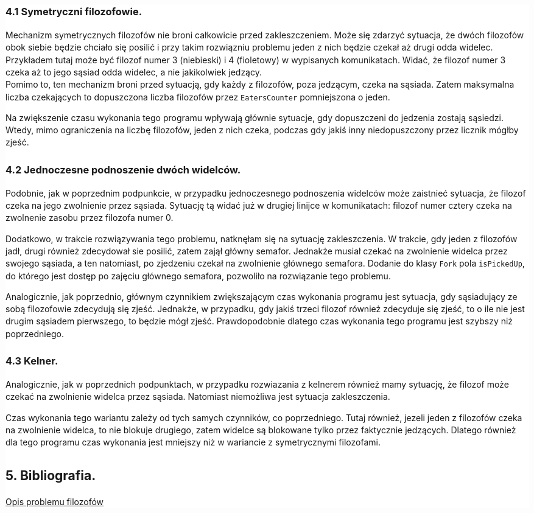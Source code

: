### 4.1 Symetryczni filozofowie.

Mechanizm symetrycznych filozofów nie broni całkowicie przed zakleszczeniem. Może się zdarzyć sytuacja, że dwóch filozofów obok siebie będzie chciało się posilić i przy takim rozwiązniu problemu jeden z nich będzie czekał aż drugi odda widelec. Przykładem tutaj może być filozof numer 3 (niebieski) i 4 (fioletowy) w wypisanych komunikatach. Widać, że filozof numer 3 czeka aż to jego sąsiad odda widelec, a nie jakikolwiek jedzący.    
Pomimo to, ten mechanizm broni przed sytuacją, gdy każdy z filozofów, poza jedzącym, czeka na sąsiada. Zatem maksymalna liczba czekających to dopuszczona liczba filozofów przez `EatersCounter` pomniejszona o jeden.

Na zwiększenie czasu wykonania tego programu wpływają głównie sytuacje, gdy dopuszczeni do jedzenia zostają sąsiedzi. Wtedy, mimo ograniczenia na liczbę filozofów, jeden z nich czeka, podczas gdy jakiś inny niedopuszczony przez licznik mógłby zjeść.

### 4.2 Jednoczesne podnoszenie dwóch widelców.

Podobnie, jak w poprzednim podpunkcie, w przypadku jednoczesnego podnoszenia widelców może zaistnieć sytuacja, że filozof czeka na jego zwolnienie przez sąsiada. Sytuację tą widać już w drugiej linijce w komunikatach: filozof numer cztery czeka na zwolnenie zasobu przez filozofa numer 0.   

Dodatkowo, w trakcie rozwiązywania tego problemu, natknęłam się na sytuację zakleszczenia. W trakcie, gdy jeden z filozofów jadł, drugi również zdecydował sie posilić, zatem zajął główny semafor. Jednakże musiał czekać na zwolnienie widelca przez swojego sąsiada, a ten natomiast, po zjedzeniu czekał na zwolnienie głównego semafora. Dodanie do klasy `Fork` pola `isPickedUp`, do którego jest dostęp po zajęciu głównego semafora, pozwoliło na rozwiązanie tego problemu.    

Analogicznie, jak poprzednio, głównym czynnikiem zwiększającym czas wykonania programu jest sytuacja, gdy sąsiadujący ze sobą filozofowie zdecydują się zjeść. Jednakże, w przypadku, gdy jakiś trzeci filozof również zdecyduje się zjeść, to o ile nie jest drugim sąsiadem pierwszego, to będzie mógł zjeść. Prawdopodobnie dlatego czas wykonania tego programu jest szybszy niż poprzedniego.

### 4.3 Kelner.

Analogicznie, jak w poprzednich podpunktach, w przypadku rozwiazania z kelnerem również mamy sytuację, że filozof może czekać na zwolnienie widelca przez sąsiada. Natomiast niemożliwa jest sytuacja zakleszczenia.    

Czas wykonania tego wariantu zależy od tych samych czynników, co poprzedniego. Tutaj również, jezeli jeden z filozofów czeka na zwolnienie widelca, to nie blokuje drugiego, zatem widelce są blokowane tylko przez faktycznie jedzących. Dlatego również dla tego programu czas wykonania jest mniejszy niż w wariancie z symetrycznymi filozofami.

## 5. Bibliografia.
[Opis problemu filozofów](https://pl.wikipedia.org/wiki/Problem_ucztuj%C4%85cych_filozof%C3%B3w)
